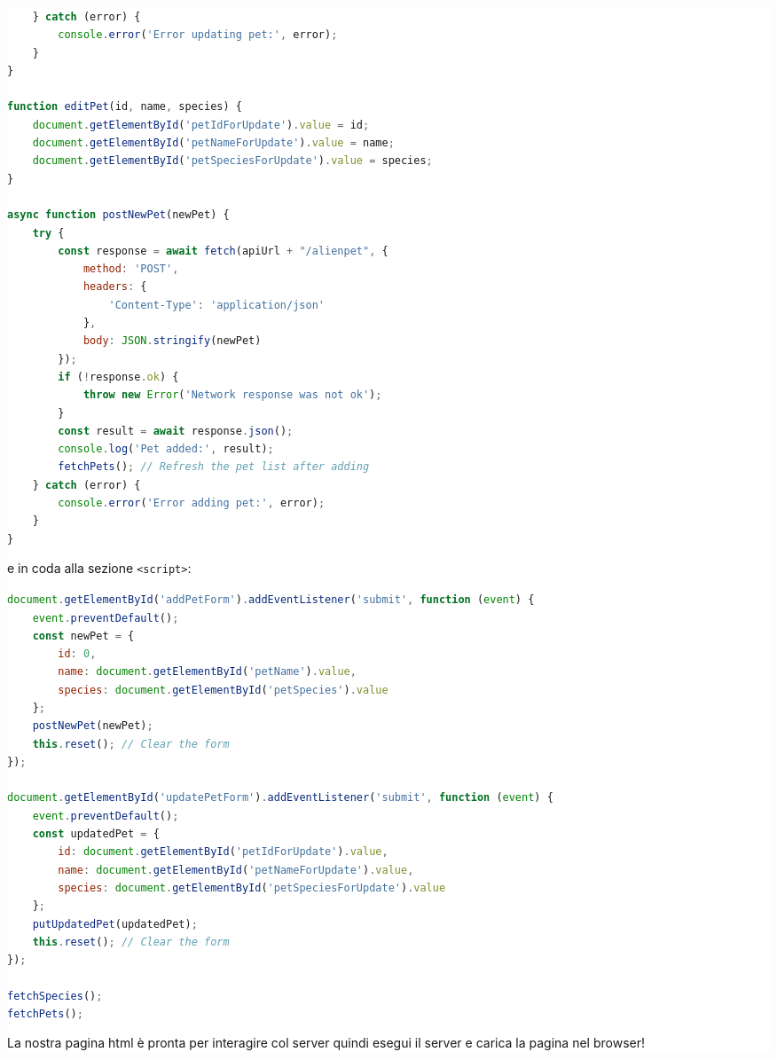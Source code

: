 ``` javascript
    } catch (error) {
        console.error('Error updating pet:', error);
    }
}

function editPet(id, name, species) {
    document.getElementById('petIdForUpdate').value = id;
    document.getElementById('petNameForUpdate').value = name;
    document.getElementById('petSpeciesForUpdate').value = species;
}

async function postNewPet(newPet) {
    try {
        const response = await fetch(apiUrl + "/alienpet", {
            method: 'POST',
            headers: {
                'Content-Type': 'application/json'
            },
            body: JSON.stringify(newPet)
        });
        if (!response.ok) {
            throw new Error('Network response was not ok');
        }
        const result = await response.json();
        console.log('Pet added:', result);
        fetchPets(); // Refresh the pet list after adding
    } catch (error) {
        console.error('Error adding pet:', error);
    }
}
```

e in coda alla sezione `<script>`:

``` javascript
document.getElementById('addPetForm').addEventListener('submit', function (event) {
    event.preventDefault();
    const newPet = {
        id: 0,
        name: document.getElementById('petName').value,
        species: document.getElementById('petSpecies').value
    };
    postNewPet(newPet);
    this.reset(); // Clear the form
});

document.getElementById('updatePetForm').addEventListener('submit', function (event) {
    event.preventDefault();
    const updatedPet = {
        id: document.getElementById('petIdForUpdate').value,
        name: document.getElementById('petNameForUpdate').value,
        species: document.getElementById('petSpeciesForUpdate').value
    };
    putUpdatedPet(updatedPet);
    this.reset(); // Clear the form
});

fetchSpecies();
fetchPets();
```
La nostra pagina html è pronta per interagire col server quindi esegui il server e carica la pagina nel browser!
